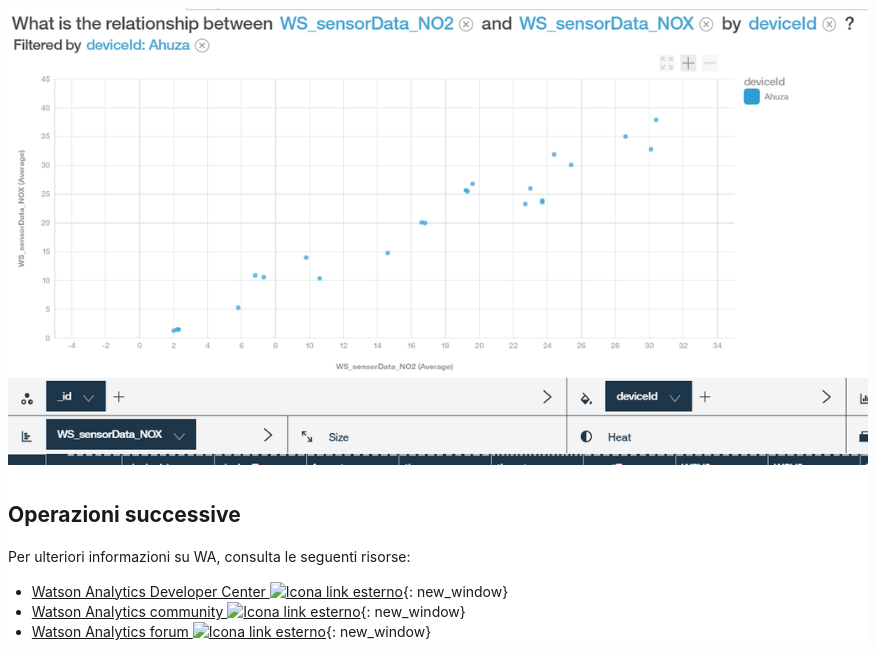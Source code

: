 ![Confronto tra due sensori di un dispositivo](images/deep_two_sensors.png)


## Operazioni successive

Per ulteriori informazioni su WA, consulta le seguenti risorse: 
- [Watson Analytics Developer Center ![Icona link esterno](../../../icons/launch-glyph.svg "Icona link esterno")](https://developer.ibm.com/watson-analytics/){: new_window}
- [Watson Analytics community ![Icona link esterno](../../../icons/launch-glyph.svg "Icona link esterno")](https://www.ibm.com/communities/analytics/watson-analytics/){: new_window}
- [Watson Analytics forum ![Icona link esterno](../../../icons/launch-glyph.svg "Icona link esterno")](https://community.watsonanalytics.com/discussions/spaces/15/view.html){: new_window}

